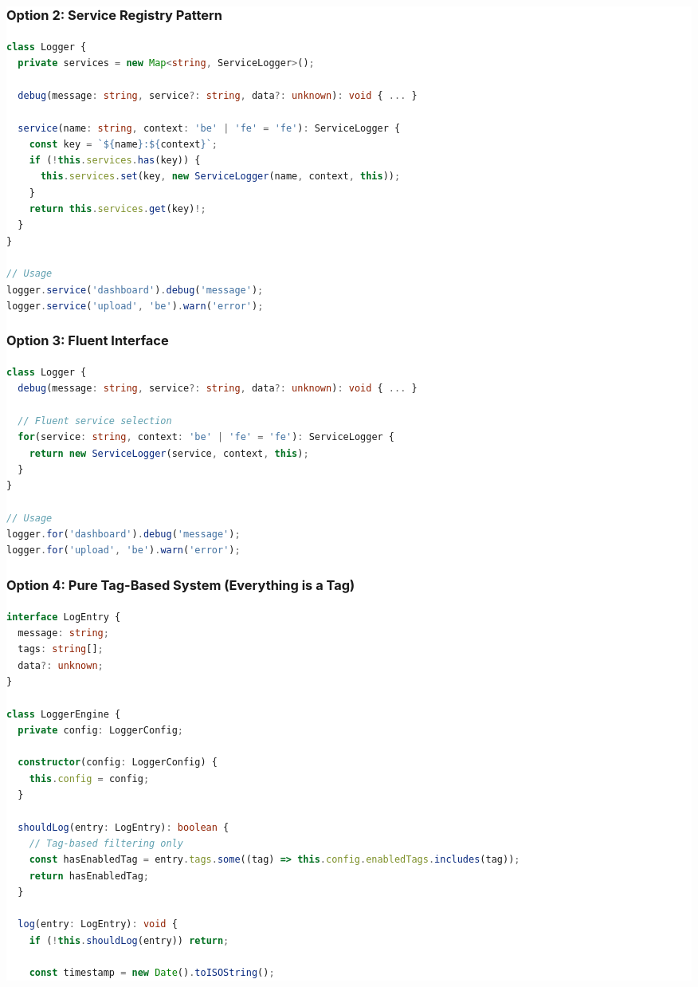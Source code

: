 ### Option 2: Service Registry Pattern

```typescript
class Logger {
  private services = new Map<string, ServiceLogger>();

  debug(message: string, service?: string, data?: unknown): void { ... }

  service(name: string, context: 'be' | 'fe' = 'fe'): ServiceLogger {
    const key = `${name}:${context}`;
    if (!this.services.has(key)) {
      this.services.set(key, new ServiceLogger(name, context, this));
    }
    return this.services.get(key)!;
  }
}

// Usage
logger.service('dashboard').debug('message');
logger.service('upload', 'be').warn('error');
```

### Option 3: Fluent Interface

```typescript
class Logger {
  debug(message: string, service?: string, data?: unknown): void { ... }

  // Fluent service selection
  for(service: string, context: 'be' | 'fe' = 'fe'): ServiceLogger {
    return new ServiceLogger(service, context, this);
  }
}

// Usage
logger.for('dashboard').debug('message');
logger.for('upload', 'be').warn('error');
```

### Option 4: Pure Tag-Based System (Everything is a Tag)

```typescript
interface LogEntry {
  message: string;
  tags: string[];
  data?: unknown;
}

class LoggerEngine {
  private config: LoggerConfig;

  constructor(config: LoggerConfig) {
    this.config = config;
  }

  shouldLog(entry: LogEntry): boolean {
    // Tag-based filtering only
    const hasEnabledTag = entry.tags.some((tag) => this.config.enabledTags.includes(tag));
    return hasEnabledTag;
  }

  log(entry: LogEntry): void {
    if (!this.shouldLog(entry)) return;

    const timestamp = new Date().toISOString();
```